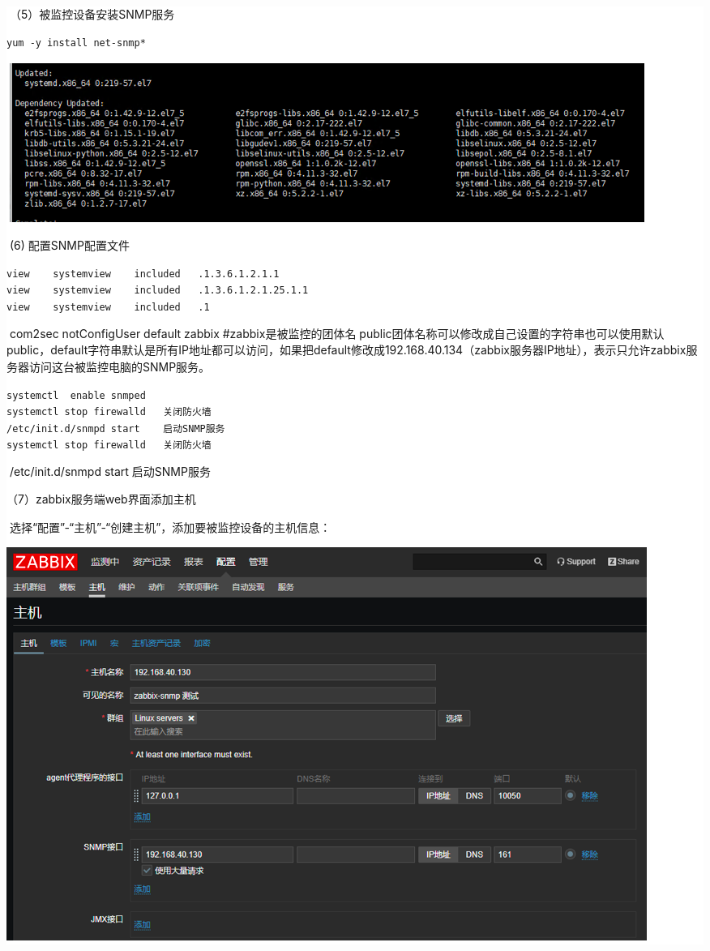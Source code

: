 ​        （5）被监控设备安装SNMP服务

```shell
yum -y install net-snmp*
```

​        ![image.png](详解zabbix的监控方式/13.png)

​       (6) 配置SNMP配置文件

```shell
view    systemview    included   .1.3.6.1.2.1.1
view    systemview    included   .1.3.6.1.2.1.25.1.1
view    systemview    included   .1
```

​        com2sec notConfigUser  default       zabbix    #zabbix是被监控的团体名   public团体名称可以修改成自己设置的字符串也可以使用默认public，default字符串默认是所有IP地址都可以访问，如果把default修改成192.168.40.134（zabbix服务器IP地址），表示只允许zabbix服务器访问这台被监控电脑的SNMP服务。

```shell
systemctl  enable snmped
systemctl stop firewalld   关闭防火墙
/etc/init.d/snmpd start    启动SNMP服务 
systemctl stop firewalld   关闭防火墙
```

​        /etc/init.d/snmpd start    启动SNMP服务

（7）zabbix服务端web界面添加主机

​        选择“配置”-“主机”-“创建主机”，添加要被监控设备的主机信息：

![image.png](详解zabbix的监控方式/14.png)